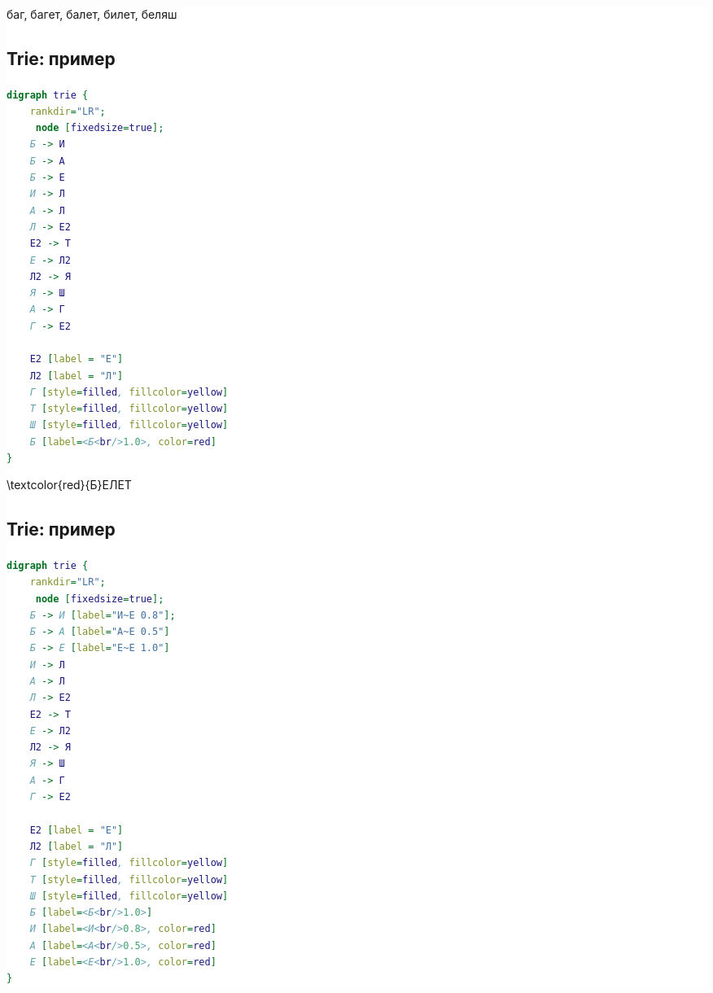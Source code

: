 баг, багет, балет, билет, беляш

## Trie: пример

``` {.dot height="75%"}
digraph trie {
	rankdir="LR";
     node [fixedsize=true];
	Б -> И
	Б -> А
	Б -> Е
	И -> Л
	А -> Л
	Л -> Е2
	Е2 -> Т
	Е -> Л2
	Л2 -> Я
	Я -> Ш
	А -> Г
	Г -> Е2

	Е2 [label = "Е"]
	Л2 [label = "Л"]
	Г [style=filled, fillcolor=yellow]
	Т [style=filled, fillcolor=yellow]
	Ш [style=filled, fillcolor=yellow]
	Б [label=<Б<br/>1.0>, color=red]
}
```

\textcolor{red}{Б}ЕЛЕТ

## Trie: пример

``` {.dot height="75%"}
digraph trie {
	rankdir="LR";
     node [fixedsize=true];
	Б -> И [label="И~Е 0.8"];
	Б -> А [label="А~Е 0.5"]
	Б -> Е [label="Е~Е 1.0"]
	И -> Л
	А -> Л
	Л -> Е2
	Е2 -> Т
	Е -> Л2
	Л2 -> Я
	Я -> Ш
	А -> Г
	Г -> Е2

	Е2 [label = "Е"]
	Л2 [label = "Л"]
	Г [style=filled, fillcolor=yellow]
	Т [style=filled, fillcolor=yellow]
	Ш [style=filled, fillcolor=yellow]
	Б [label=<Б<br/>1.0>]
	И [label=<И<br/>0.8>, color=red]
	А [label=<А<br/>0.5>, color=red]
	Е [label=<Е<br/>1.0>, color=red]
}
```
